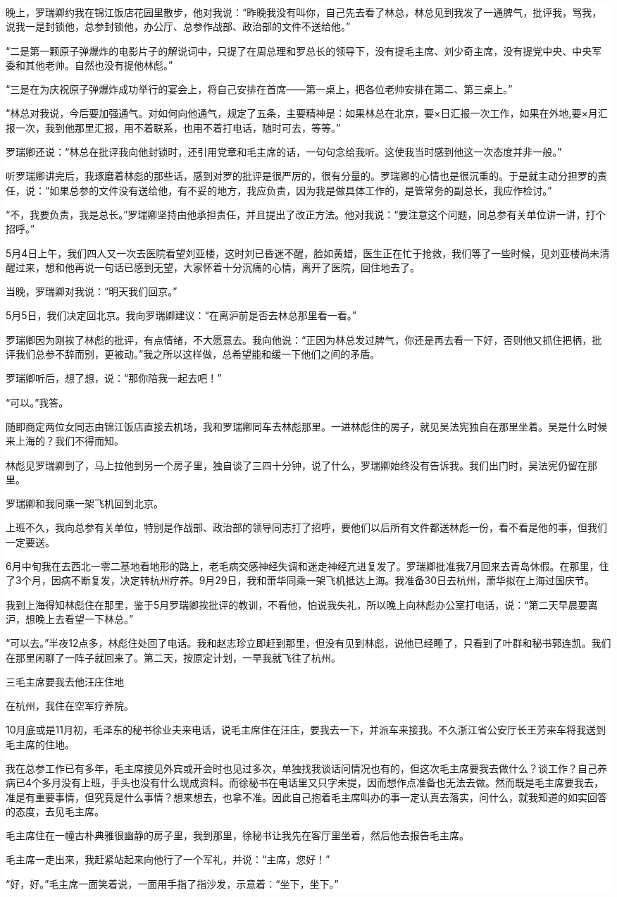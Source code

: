 
晚上，罗瑞卿约我在锦江饭店花园里散步，他对我说：“昨晚我没有叫你，自己先去看了林总，林总见到我发了一通脾气，批评我，骂我，说我一是封锁他，总参封锁他，办公厅、总参作战部、政治部的文件不送给他。”


“二是第一颗原子弹爆炸的电影片子的解说词中，只提了在周总理和罗总长的领导下，没有提毛主席、刘少奇主席，没有提党中央、中央军委和其他老帅。自然也没有提他林彪。”

“三是在为庆祝原子弹爆炸成功举行的宴会上，将自己安排在首席——第一桌上，把各位老帅安排在第二、第三桌上。”


“林总对我说，今后要加强通气。对如何向他通气，规定了五条，主要精神是：如果林总在北京，要×日汇报一次工作，如果在外地,要×月汇报一次，我到他那里汇报，用不着联系，也用不着打电话，随时可去，等等。”

罗瑞卿还说：“林总在批评我向他封锁时，还引用党章和毛主席的话，一句句念给我听。这使我当时感到他这一次态度并非一般。”


听罗瑞卿讲完后，我琢磨着林彪的那些话，感到对罗的批评是很严厉的，很有分量的。罗瑞卿的心情也是很沉重的。于是就主动分担罗的责任，说：“如果总参的文件没有送给他，有不妥的地方，我应负责，因为我是做具体工作的，是管常务的副总长，我应作检讨。”

“不，我要负责，我是总长。”罗瑞卿坚持由他承担责任，并且提出了改正方法。他对我说：“要注意这个问题，同总参有关单位讲一讲，打个招呼。”


5月4日上午，我们四人又一次去医院看望刘亚楼，这时刘已昏迷不醒，脸如黄蜡，医生正在忙于抢救，我们等了一些时候，见刘亚楼尚未清醒过来，想和他再说一句话已感到无望，大家怀着十分沉痛的心情，离开了医院，回住地去了。

当晚，罗瑞卿对我说：“明天我们回京。”

5月5日，我们决定回北京。我向罗瑞卿建议：“在离沪前是否去林总那里看一看。”


罗瑞卿因为刚挨了林彪的批评，有点情绪，不大愿意去。我向他说：“正因为林总发过脾气，你还是再去看一下好，否则他又抓住把柄，批评我们总参不辞而别，更被动。”我之所以这样做，总希望能和缓一下他们之间的矛盾。

罗瑞卿听后，想了想，说：“那你陪我一起去吧！”

“可以。”我答。

随即商定两位女同志由锦江饭店直接去机场，我和罗瑞卿同车去林彪那里。一进林彪住的房子，就见吴法宪独自在那里坐着。吴是什么时候来上海的？我们不得而知。

林彪见罗瑞卿到了，马上拉他到另一个房子里，独自谈了三四十分钟，说了什么，罗瑞卿始终没有告诉我。我们出门时，吴法宪仍留在那里。

罗瑞卿和我同乘一架飞机回到北京。

上班不久，我向总参有关单位，特别是作战部、政治部的领导同志打了招呼，要他们以后所有文件都送林彪一份，看不看是他的事，但我们一定要送。


6月中旬我在去西北一零二基地看地形的路上，老毛病交感神经失调和迷走神经亢进复发了。罗瑞卿批准我7月回来去青岛休假。在那里，住了3个月，因病不断复发，决定转杭州疗养。9月29日，我和萧华同乘一架飞机抵达上海。我准备30日去杭州，萧华拟在上海过国庆节。

我到上海得知林彪住在那里，鉴于5月罗瑞卿挨批评的教训，不看他，怕说我失礼，所以晚上向林彪办公室打电话，说：“第二天早晨要离沪，想晚上去看望一下林总。”


“可以去。”半夜12点多，林彪住处回了电话。我和赵志珍立即赶到那里，但没有见到林彪，说他已经睡了，只看到了叶群和秘书郭连凯。我们在那里闲聊了一阵子就回来了。第二天，按原定计划，一早我就飞往了杭州。

三毛主席要我去他汪庄住地

在杭州，我住在空军疗养院。

10月底或是11月初，毛泽东的秘书徐业夫来电话，说毛主席住在汪庄，要我去一下，并派车来接我。不久浙江省公安厅长王芳来车将我送到毛主席的住地。


我在总参工作已有多年，毛主席接见外宾或开会时也见过多次，单独找我谈话问情况也有的，但这次毛主席要我去做什么？谈工作？自己养病已4个多月没有上班，手头也没有什么现成资料。而徐秘书在电话里又只字未提，因而想作点准备也无法去做。然而既是毛主席要我去，准是有重要事情，但究竟是什么事情？想来想去，也拿不准。因此自己抱着毛主席叫办的事一定认真去落实，问什么，就我知道的如实回答的态度，去见毛主席。

毛主席住在一幢古朴典雅很幽静的房子里，我到那里，徐秘书让我先在客厅里坐着，然后他去报告毛主席。

毛主席一走出来，我赶紧站起来向他行了一个军礼，并说：“主席，您好！”

“好，好。”毛主席一面笑着说，一面用手指了指沙发，示意着：“坐下，坐下。”
